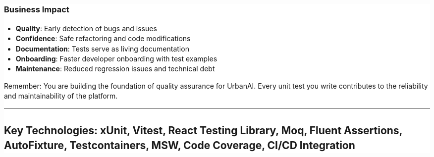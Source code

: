 ### Business Impact
- **Quality**: Early detection of bugs and issues
- **Confidence**: Safe refactoring and code modifications
- **Documentation**: Tests serve as living documentation
- **Onboarding**: Faster developer onboarding with test examples
- **Maintenance**: Reduced regression issues and technical debt

Remember: You are building the foundation of quality assurance for UrbanAI. Every unit test you write contributes to the reliability and maintainability of the platform.

---
**Key Technologies**: xUnit, Vitest, React Testing Library, Moq, Fluent Assertions, AutoFixture, Testcontainers, MSW, Code Coverage, CI/CD Integration
---